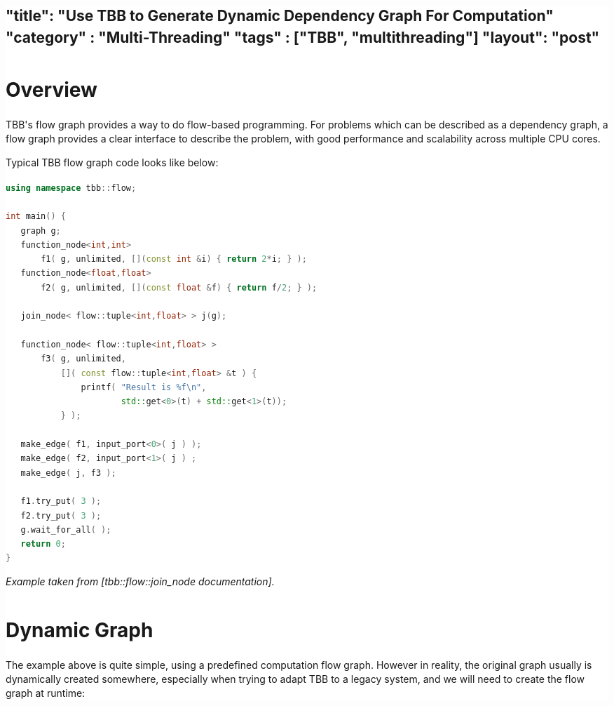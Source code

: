 "title": "Use TBB to Generate Dynamic Dependency Graph For Computation"
"category" : "Multi-Threading"
"tags" : ["TBB", "multithreading"]
"layout": "post"
---

# Overview

TBB's flow graph provides a way to do flow-based programming. For problems
which can be described as a dependency graph, a flow graph provides a clear interface to
describe the problem, with good performance and scalability across multiple CPU
cores.

Typical TBB flow graph code looks like below:

```C++
using namespace tbb::flow;

int main() {
   graph g;
   function_node<int,int>
       f1( g, unlimited, [](const int &i) { return 2*i; } );
   function_node<float,float>
       f2( g, unlimited, [](const float &f) { return f/2; } );

   join_node< flow::tuple<int,float> > j(g);

   function_node< flow::tuple<int,float> >
       f3( g, unlimited,
           []( const flow::tuple<int,float> &t ) {
               printf( "Result is %f\n",
                       std::get<0>(t) + std::get<1>(t));
           } );

   make_edge( f1, input_port<0>( j ) );
   make_edge( f2, input_port<1>( j ) ;
   make_edge( j, f3 );

   f1.try_put( 3 );
   f2.try_put( 3 );
   g.wait_for_all( );
   return 0;
}
```
*Example taken from [tbb::flow::join_node documentation].*

# Dynamic Graph

The example above is quite simple, using a predefined computation flow graph.
However in reality, the original graph usually is dynamically created somewhere,
especially when trying to adapt TBB to a legacy system, and we will need
to create the flow graph at runtime:
